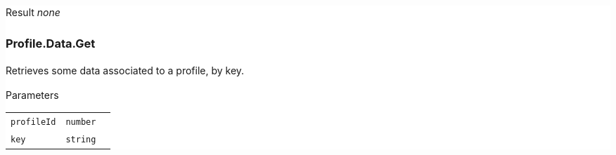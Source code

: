 

<p>
<span class="header">Result</span> <em>none</em>
</p>


<div id="ProfileDataPutParams__TypeHint" style="display: none;" class="tip-content">
<p><em class="request-client-caller"></em>Profile.Data.Put <a href="#/?id=profiledataput">(Go to definition)</a></p>

<p>
<p>Stores some data associated to a profile, by key.</p>

</p>

<table class="field-table">
<tr>
<td><code>profileId</code></td>
<td><code class="typename"><span class="type builtin-type">number</span></code></td>
</tr>
<tr>
<td><code>key</code></td>
<td><code class="typename"><span class="type builtin-type">string</span></code></td>
</tr>
<tr>
<td><code>value</code></td>
<td><code class="typename"><span class="type builtin-type">string</span></code></td>
</tr>
</table>

</div>

### <em class="request-client-caller"></em>Profile.Data.Get


<p>
<p>Retrieves some data associated to a profile, by key.</p>

</p>

<p>
<span class="header">Parameters</span> 
</p>


<table class="field-table">
<tr>
<td><code>profileId</code></td>
<td><code class="typename"><span class="type builtin-type">number</span></code></td>
<td></td>
</tr>
<tr>
<td><code>key</code></td>
<td><code class="typename"><span class="type builtin-type">string</span></code></td>
<td></td>
</tr>
</table>
